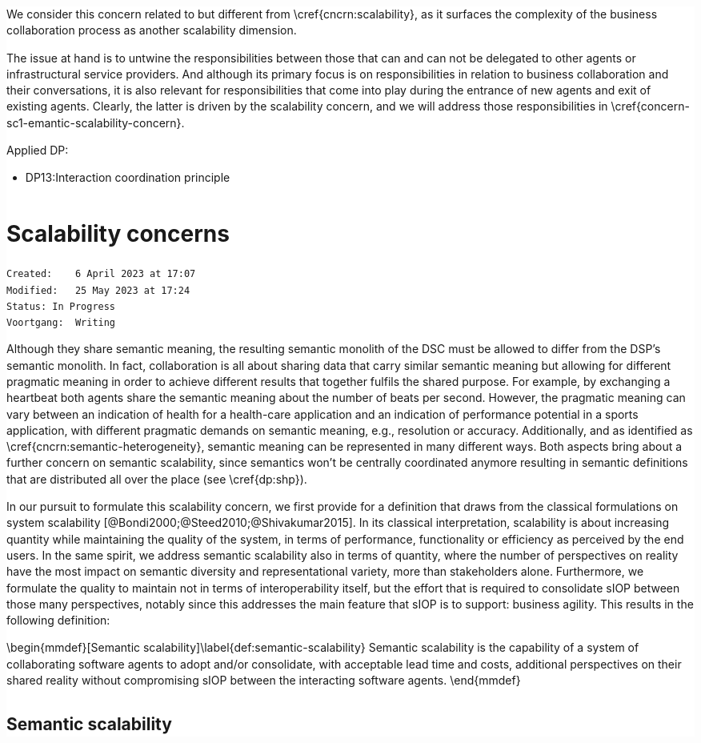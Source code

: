 We consider this concern related to but different from \cref{cncrn:scalability}, as it surfaces the complexity of the business collaboration process as another scalability dimension. 

The issue at hand is to untwine the responsibilities between those that can and can not be delegated to other agents or infrastructural service providers. And although its primary focus is on responsibilities in relation to business collaboration and their conversations, it is also relevant for responsibilities that come into play during the entrance of new agents and exit of existing agents. Clearly, the latter is driven by the scalability concern, and we will address those responsibilities in \cref{concern-sc1-emantic-scalability-concern}.

Applied DP:

* DP13:Interaction coordination principle

# Scalability concerns #

	Created:	6 April 2023 at 17:07
	Modified:	25 May 2023 at 17:24
	Status:	In Progress
	Voortgang:	Writing

Although they share semantic meaning, the resulting semantic monolith of the DSC must be allowed to differ from the DSP’s semantic monolith. In fact, collaboration is all about sharing data that carry similar semantic meaning but allowing for different pragmatic meaning in order to achieve different results that together fulfils the shared purpose. For example, by exchanging a heartbeat both agents share the semantic meaning about the number of beats per second. However, the pragmatic meaning can vary between an indication of health for a health-care application and an indication of performance potential in a sports application, with different pragmatic demands on semantic meaning, e.g., resolution or accuracy. Additionally, and as identified as \cref{cncrn:semantic-heterogeneity}, semantic meaning can be represented in many different ways. Both aspects bring about a further concern on semantic scalability, since semantics won’t be centrally coordinated anymore resulting in semantic definitions that are distributed all over the place (see \cref{dp:shp}). 

In our pursuit to formulate this scalability concern, we first provide for a definition that draws from the classical formulations on system scalability [@Bondi2000;@Steed2010;@Shivakumar2015]. In its classical interpretation, scalability is about increasing quantity while maintaining the quality of the system, in terms of performance, functionality or efficiency as perceived by the end users. In the same spirit, we address semantic scalability also in terms of quantity, where the number of perspectives on reality have the most impact on semantic diversity and representational variety, more than stakeholders alone. Furthermore, we formulate the quality to maintain not in terms of interoperability itself, but the effort that is required to consolidate sIOP between those many perspectives, notably since this addresses the main feature that sIOP is to support: business agility. This results in the following definition: 

\begin{mmdef}[Semantic scalability]\label{def:semantic-scalability}
Semantic scalability is the capability of a system of collaborating software agents to adopt and/or consolidate, with acceptable lead time and costs, additional perspectives on their shared reality without compromising sIOP between the interacting software agents. 
\end{mmdef}  



## Semantic scalability ##
